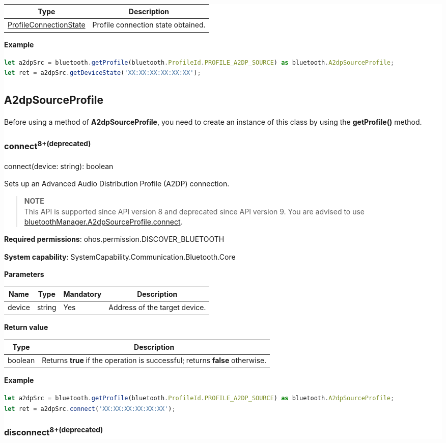 | Type                                             | Description                   |
| ------------------------------------------------- | ----------------------- |
| [ProfileConnectionState](#profileconnectionstate) | Profile connection state obtained.|

**Example**

```js
let a2dpSrc = bluetooth.getProfile(bluetooth.ProfileId.PROFILE_A2DP_SOURCE) as bluetooth.A2dpSourceProfile;
let ret = a2dpSrc.getDeviceState('XX:XX:XX:XX:XX:XX');
```

## A2dpSourceProfile

Before using a method of **A2dpSourceProfile**, you need to create an instance of this class by using the **getProfile()** method.


### connect<sup>8+</sup><sup>(deprecated)</sup><a name="a2dp-connect"></a>

connect(device: string): boolean

Sets up an Advanced Audio Distribution Profile (A2DP) connection.

> **NOTE**<br>
> This API is supported since API version 8 and deprecated since API version 9. You are advised to use [bluetoothManager.A2dpSourceProfile.connect](js-apis-bluetoothManager.md#connect).

**Required permissions**: ohos.permission.DISCOVER_BLUETOOTH

**System capability**: SystemCapability.Communication.Bluetooth.Core

**Parameters**

| Name   | Type    | Mandatory  | Description     |
| ------ | ------ | ---- | ------- |
| device | string | Yes   | Address of the target device.|

**Return value**

| Type     | Description                 |
| ------- | ------------------- |
| boolean | Returns **true** if the operation is successful; returns **false** otherwise.|

**Example**

```js
let a2dpSrc = bluetooth.getProfile(bluetooth.ProfileId.PROFILE_A2DP_SOURCE) as bluetooth.A2dpSourceProfile;
let ret = a2dpSrc.connect('XX:XX:XX:XX:XX:XX');
```


### disconnect<sup>8+</sup><sup>(deprecated)</sup><a name="a2dp-disconnect"></a>
